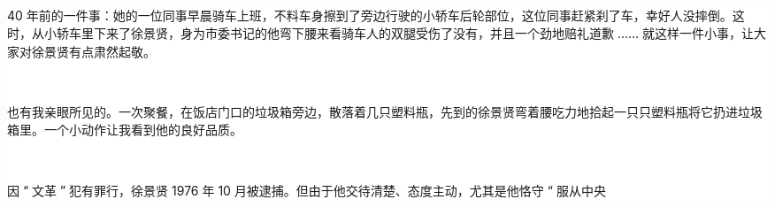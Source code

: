   </span>
  <span class="s2">
   40
  </span>
  <span class="s1">
   年前的一件事：她的一位同事早晨骑车上班，不料车身擦到了旁边行驶的小轿车后轮部位，这位同事赶紧刹了车，幸好人没摔倒。这时，从小轿车里下来了徐景贤，身为市委书记的他弯下腰来看骑车人的双腿受伤了没有，并且一个劲地赔礼道歉
  </span>
  <span class="s2">
   ……
  </span>
  <span class="s1">
   就这样一件小事，让大家对徐景贤有点肃然起敬。
  </span>
 </p>
 <p class="p1">
  <span class="s1">
  </span>
  <br/>
 </p>
 <p class="p2">
  <span class="s1">
   也有我亲眼所见的。一次聚餐，在饭店门口的垃圾箱旁边，散落着几只塑料瓶，先到的徐景贤弯着腰吃力地拾起一只只塑料瓶将它扔进垃圾箱里。一个小动作让我看到他的良好品质。
  </span>
 </p>
 <p class="p1">
  <span class="s1">
  </span>
  <br/>
 </p>
 <p class="p2">
  <span class="s1">
   因
  </span>
  <span class="s2">
   “
  </span>
  <span class="s1">
   文革
  </span>
  <span class="s2">
   ”
  </span>
  <span class="s1">
   犯有罪行，徐景贤
  </span>
  <span class="s2">
   1976
  </span>
  <span class="s1">
   年
  </span>
  <span class="s2">
   10
  </span>
  <span class="s1">
   月被逮捕。但由于他交待清楚、态度主动，尤其是他恪守
  </span>
  <span class="s2">
   “
  </span>
  <span class="s1">
   服从中央
  </span>